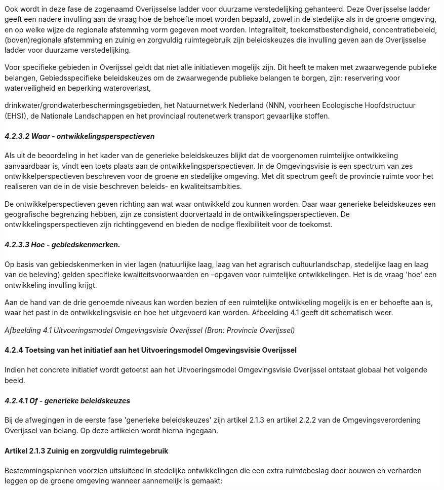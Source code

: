 Ook wordt in deze fase de zogenaamd Overijsselse ladder voor duurzame verstedelijking gehanteerd. Deze Overijsselse ladder geeft een nadere invulling aan de vraag hoe de behoefte moet worden bepaald, zowel in de stedelijke als in de groene omgeving, en op welke wijze de regionale afstemming vorm gegeven moet worden. Integraliteit, toekomstbestendigheid, concentratiebeleid, (boven)regionale afstemming en zuinig en zorgvuldig ruimtegebruik zijn beleidskeuzes die invulling geven aan de Overijsselse ladder voor duurzame verstedelijking.

Voor specifieke gebieden in Overijssel geldt dat niet alle initiatieven mogelijk zijn. Dit heeft te maken met zwaarwegende publieke belangen, Gebiedsspecifieke beleidskeuzes om de zwaarwegende publieke belangen te borgen, zijn: reservering voor waterveiligheid en beperking wateroverlast,

drinkwater/grondwaterbeschermingsgebieden, het Natuurnetwerk Nederland (NNN, voorheen Ecologische Hoofdstructuur (EHS)), de Nationale Landschappen en het provinciaal routenetwerk transport gevaarlijke stoffen.

#### *4.2.3.2 Waar - ontwikkelingsperspectieven*

Als uit de beoordeling in het kader van de generieke beleidskeuzes blijkt dat de voorgenomen ruimtelijke ontwikkeling aanvaardbaar is, vindt een toets plaats aan de ontwikkelingsperspectieven. In de Omgevingsvisie is een spectrum van zes ontwikkelperspectieven beschreven voor de groene en stedelijke omgeving. Met dit spectrum geeft de provincie ruimte voor het realiseren van de in de visie beschreven beleids- en kwaliteitsambities.

De ontwikkelperspectieven geven richting aan wat waar ontwikkeld zou kunnen worden. Daar waar generieke beleidskeuzes een geografische begrenzing hebben, zijn ze consistent doorvertaald in de ontwikkelingsperspectieven. De ontwikkelingsperspectieven zijn richtinggevend en bieden de nodige flexibiliteit voor de toekomst.

#### *4.2.3.3 Hoe - gebiedskenmerken.*

Op basis van gebiedskenmerken in vier lagen (natuurlijke laag, laag van het agrarisch cultuurlandschap, stedelijke laag en laag van de beleving) gelden specifieke kwaliteitsvoorwaarden en –opgaven voor ruimtelijke ontwikkelingen. Het is de vraag 'hoe' een ontwikkeling invulling krijgt.

Aan de hand van de drie genoemde niveaus kan worden bezien of een ruimtelijke ontwikkeling mogelijk is en er behoefte aan is, waar het past in de ontwikkelingsvisie en hoe het uitgevoerd kan worden. Afbeelding 4.1 geeft dit schematisch weer.

*Afbeelding 4.1 Uitvoeringsmodel Omgevingsvisie Overijssel (Bron: Provincie Overijssel)*

#### **4.2.4 Toetsing van het initiatief aan het Uitvoeringsmodel Omgevingsvisie Overijssel**

Indien het concrete initiatief wordt getoetst aan het Uitvoeringsmodel Omgevingsvisie Overijssel ontstaat globaal het volgende beeld.

#### *4.2.4.1 Of - generieke beleidskeuzes*

Bij de afwegingen in de eerste fase 'generieke beleidskeuzes' zijn artikel 2.1.3 en artikel 2.2.2 van de Omgevingsverordening Overijssel van belang. Op deze artikelen wordt hierna ingegaan.

#### **Artikel 2.1.3 Zuinig en zorgvuldig ruimtegebruik**

Bestemmingsplannen voorzien uitsluitend in stedelijke ontwikkelingen die een extra ruimtebeslag door bouwen en verharden leggen op de groene omgeving wanneer aannemelijk is gemaakt:
